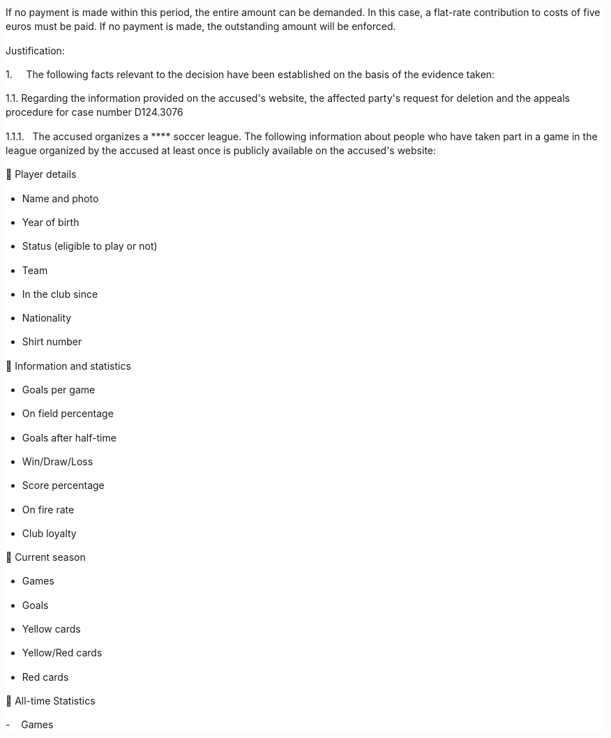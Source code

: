 If no payment is made within this period, the entire amount can be demanded. In this case, a flat-rate contribution to costs of five euros must be paid. If no payment is made, the outstanding amount will be enforced.

Justification:

1.     The following facts relevant to the decision have been established on the basis of the evidence taken:

1.1. Regarding the information provided on the accused's website, the affected party's request for deletion and the appeals procedure for case number D124.3076

1.1.1.   The accused organizes a \*\*\*\* soccer league. The following information about people who have taken part in a game in the league organized by the accused at least once is publicly available on the accused's website:

 Player details

- Name and photo

- Year of birth

- Status (eligible to play or not)

- Team

- In the club since

- Nationality

- Shirt number

 Information and statistics

- Goals per game

- On field percentage

- Goals after half-time

- Win/Draw/Loss

- Score percentage

- On fire rate

- Club loyalty

 Current season

- Games

- Goals

- Yellow cards

- Yellow/Red cards

- Red cards

 All-time Statistics

-    Games
